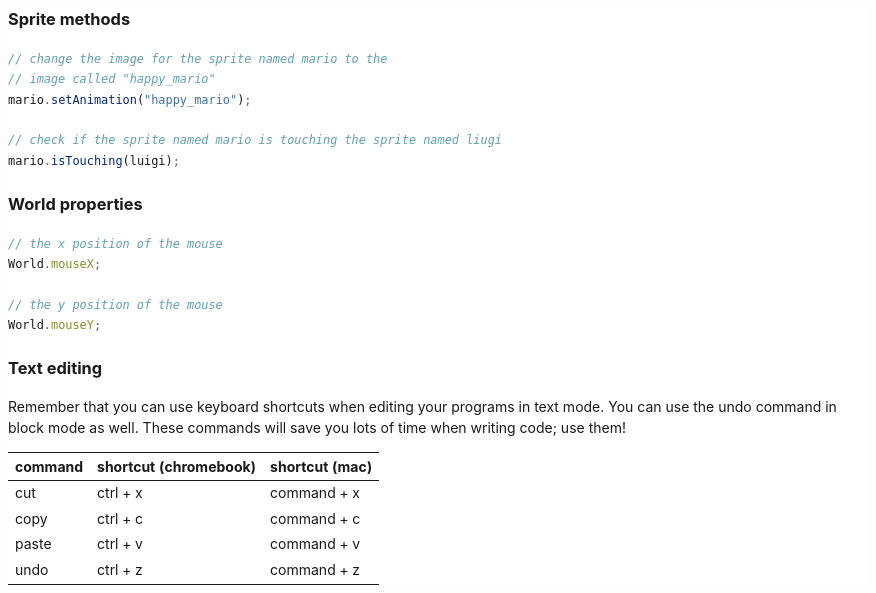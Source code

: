 ### Sprite methods

```js
// change the image for the sprite named mario to the
// image called "happy_mario"
mario.setAnimation("happy_mario");

// check if the sprite named mario is touching the sprite named liugi
mario.isTouching(luigi);
```

### World properties

```js
// the x position of the mouse
World.mouseX;

// the y position of the mouse
World.mouseY;
```

### Text editing

Remember that you can use keyboard shortcuts when editing your programs in text
mode. You can use the undo command in block mode as well. These commands will
save you lots of time when writing code; use them!

| command | shortcut (chromebook) | shortcut (mac) |
| ------- | --------------------- | -------------- |
| cut     | ctrl + x              | command + x    |
| copy    | ctrl + c              | command + c    |
| paste   | ctrl + v              | command + v    |
| undo    | ctrl + z              | command + z    |
